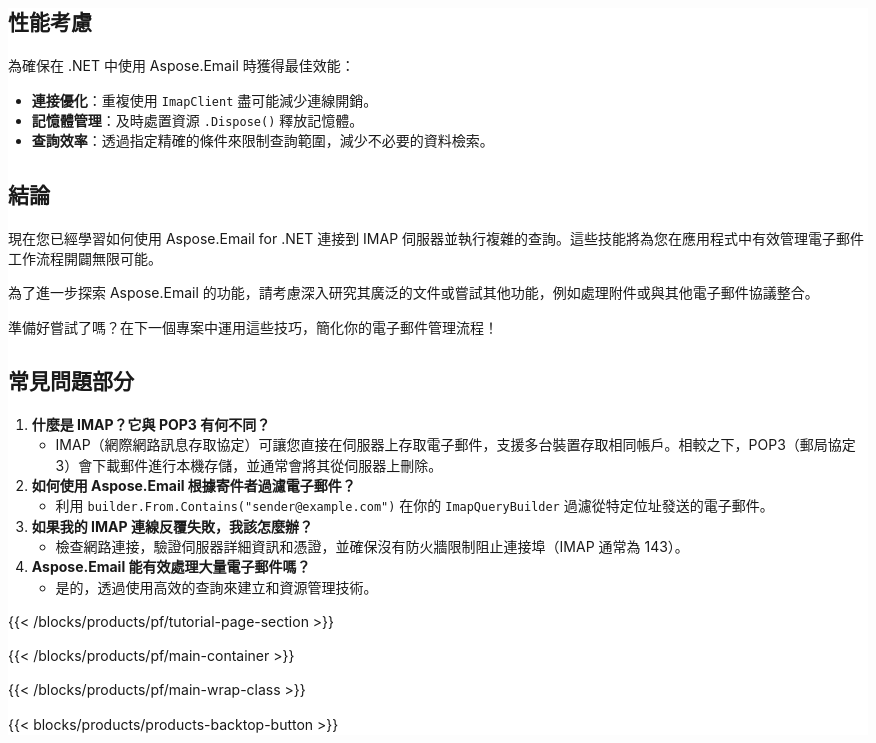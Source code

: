 ## 性能考慮
為確保在 .NET 中使用 Aspose.Email 時獲得最佳效能：
- **連接優化**：重複使用 `ImapClient` 盡可能減少連線開銷。
- **記憶體管理**：及時處置資源 `.Dispose()` 釋放記憶體。
- **查詢效率**：透過指定精確的條件來限制查詢範圍，減少不必要的資料檢索。

## 結論
現在您已經學習如何使用 Aspose.Email for .NET 連接到 IMAP 伺服器並執行複雜的查詢。這些技能將為您在應用程式中有效管理電子郵件工作流程開闢無限可能。

為了進一步探索 Aspose.Email 的功能，請考慮深入研究其廣泛的文件或嘗試其他功能，例如處理附件或與其他電子郵件協議整合。

準備好嘗試了嗎？在下一個專案中運用這些技巧，簡化你的電子郵件管理流程！

## 常見問題部分
1. **什麼是 IMAP？它與 POP3 有何不同？**
   - IMAP（網際網路訊息存取協定）可讓您直接在伺服器上存取電子郵件，支援多台裝置存取相同帳戶。相較之下，POP3（郵局協定 3）會下載郵件進行本機存儲，並通常會將其從伺服器上刪除。
2. **如何使用 Aspose.Email 根據寄件者過濾電子郵件？**
   - 利用 `builder.From.Contains("sender@example.com")` 在你的 `ImapQueryBuilder` 過濾從特定位址發送的電子郵件。
3. **如果我的 IMAP 連線反覆失敗，我該怎麼辦？**
   - 檢查網路連接，驗證伺服器詳細資訊和憑證，並確保沒有防火牆限制阻止連接埠（IMAP 通常為 143）。
4. **Aspose.Email 能有效處理大量電子郵件嗎？**
   - 是的，透過使用高效的查詢來建立和資源管理技術。


{{< /blocks/products/pf/tutorial-page-section >}}

{{< /blocks/products/pf/main-container >}}

{{< /blocks/products/pf/main-wrap-class >}}

{{< blocks/products/products-backtop-button >}}